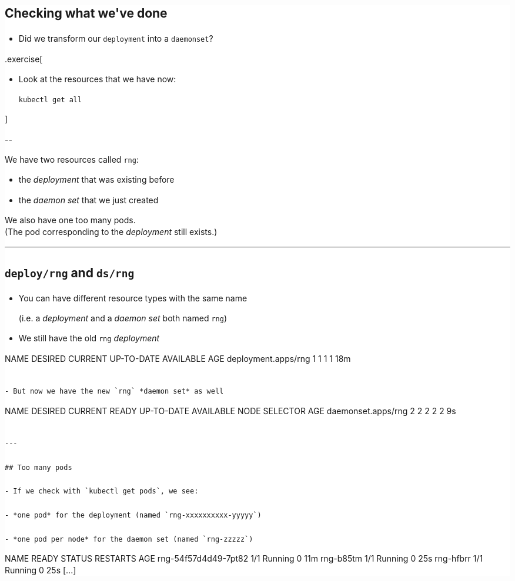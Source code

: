 
## Checking what we've done

- Did we transform our `deployment` into a `daemonset`?

.exercise[

- Look at the resources that we have now:
  ```bash
  kubectl get all
  ```

]

--

We have two resources called `rng`:

- the *deployment* that was existing before

- the *daemon set* that we just created

We also have one too many pods.
<br/>
(The pod corresponding to the *deployment* still exists.)

---

## `deploy/rng` and `ds/rng`

- You can have different resource types with the same name

  (i.e. a *deployment* and a *daemon set* both named `rng`)

- We still have the old `rng` *deployment*

  ```
NAME                       DESIRED   CURRENT   UP-TO-DATE   AVAILABLE   AGE
deployment.apps/rng        1         1         1            1           18m
  ```

- But now we have the new `rng` *daemon set* as well

  ```
NAME                DESIRED  CURRENT  READY  UP-TO-DATE  AVAILABLE  NODE SELECTOR  AGE
daemonset.apps/rng  2        2        2      2           2          <none>         9s
  ```

---

## Too many pods

- If we check with `kubectl get pods`, we see:

  - *one pod* for the deployment (named `rng-xxxxxxxxxx-yyyyy`)

  - *one pod per node* for the daemon set (named `rng-zzzzz`)

  ```
  NAME                        READY     STATUS    RESTARTS   AGE
  rng-54f57d4d49-7pt82        1/1       Running   0          11m
  rng-b85tm                   1/1       Running   0          25s
  rng-hfbrr                   1/1       Running   0          25s
  [...]
  ```

